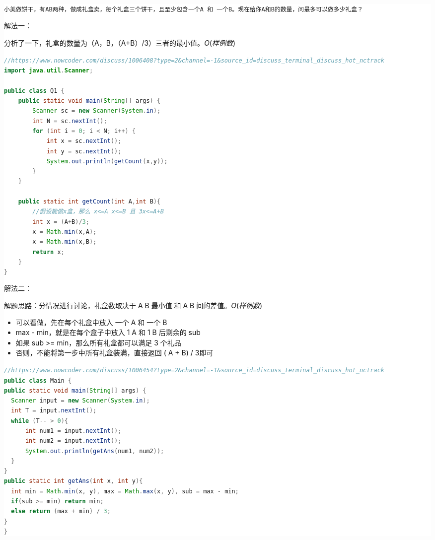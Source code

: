 ````text
小美做饼干，有AB两种，做成礼盒卖，每个礼盒三个饼干，且至少包含一个A 和 一个B。现在给你A和B的数量，问最多可以做多少礼盒？
````

解法一：

分析了一下，礼盒的数量为（A，B，（A+B）/3）三者的最小值。$O(样例数)$

````java
//https://www.nowcoder.com/discuss/1006408?type=2&channel=-1&source_id=discuss_terminal_discuss_hot_nctrack
import java.util.Scanner;

public class Q1 {
    public static void main(String[] args) {
        Scanner sc = new Scanner(System.in);
        int N = sc.nextInt();
        for (int i = 0; i < N; i++) {
            int x = sc.nextInt();
            int y = sc.nextInt();
            System.out.println(getCount(x,y));
        }
    }

    public static int getCount(int A,int B){
        //假设能做x盒，那么 x<=A x<=B 且 3x<=A+B
        int x = (A+B)/3;
        x = Math.min(x,A);
        x = Math.min(x,B);
        return x;
    }
}
````

解法二：

解题思路：分情况进行讨论，礼盒数取决于 A B 最小值 和 A B 间的差值。$O(样例数)$

- 可以看做，先在每个礼盒中放入 一个 A 和 一个 B
- max - min，就是在每个盒子中放入 1 A 和 1 B 后剩余的 sub
- 如果 sub >= min，那么所有礼盒都可以满足 3 个礼品
- 否则，不能将第一步中所有礼盒装满，直接返回 ( A + B) / 3即可

````java
//https://www.nowcoder.com/discuss/1006454?type=2&channel=-1&source_id=discuss_terminal_discuss_hot_nctrack
public class Main {
public static void main(String[] args) {
  Scanner input = new Scanner(System.in);
  int T = input.nextInt();
  while (T-- > 0){
      int num1 = input.nextInt();
      int num2 = input.nextInt();
      System.out.println(getAns(num1, num2));
  }
}
public static int getAns(int x, int y){
  int min = Math.min(x, y), max = Math.max(x, y), sub = max - min;
  if(sub >= min) return min;
  else return (max + min) / 3;
}
}
````
